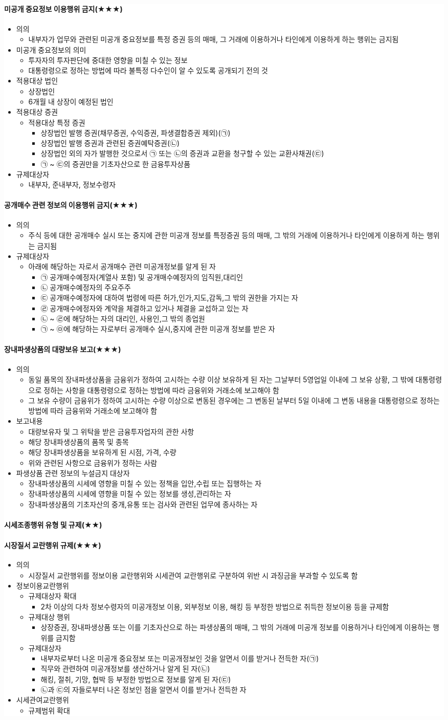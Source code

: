 #### 미공개 중요정보 이용행위 금지(★★★)   
* 의의 
  * 내부자가 업무와 관련된 미공개 중요정보를 특정 증권 등의 매매, 그  거래에 이용하거나 타인에게 이용하게 하는 행위는 금지됨 
* 미공개 중요정보의 의미 
  * 투자자의 투자판단에 중대한 영향을 미칠 수 있는 정보 
  * 대통령령으로 정하는 방법에 따라 불특정 다수인이 알 수 있도록 공개되기 전의 것 
* 적용대상 법인 
  * 상장법인 
  * 6개월 내 상장이 예정된 법인 
* 적용대상 증권 
  * 적용대상 특정 증권 
    * 상장법인 발행 증권(채무증권, 수익증권, 파생결합증권 제외)(㉠)
    * 상장법인 발행 증권과 관련된 증권예탁증권(㉡) 
    * 상장법인 외의 자가 발행한 것으로서 ㉠ 또는 ㉡의 증권과 교환을 청구할 수 있는 교환사채권(㉢)
    * ㉠ ~ ㉢의 증권만을 기초자산으로 한 금융투자상품 
* 규제대상자 
  * 내부자, 준내부자, 정보수령자 

#### 공개매수 관련 정보의 이용행위 금지(★★★)  
* 의의 
  * 주식 등에 대한 공개매수 실시 또는 중지에 관한 미공개 정보를 특정증권 등의 매매, 그 밖의 거래에 이용하거나 타인에게 이용하게 하는 행위는 금지됨 
* 규제대상자 
  * 아래에 해당하는 자로서 공개매수 관련 미공개정보를 알게 된 자 
    * ㉠ 공개매수예정자(계열사 포함) 및 공개매수예정자의 임직원,대리인 
    * ㉡ 공개매수예정자의 주요주주 
    * ㉢ 공개매수예정자에 대하여 법령에 따른 허가,인가,지도,감독,그 밖의 권한을 가지는 자 
    * ㉣ 공개매수에정자와 계약을 체결하고 있거나 체결을 교섭하고 있는 자 
    * ㉡ ~ ㉣에 해당하는 자의 대리인, 사용인,그 밖의 종업원 
    * ㉠ ~ ㉤에 해당하는 자로부터 공개매수 실시,중지에 관한 미공개 정보를 받은 자 

#### 장내파생상품의 대량보유 보고(★★★)  
* 의의 
  * 동일 품목의 장내파생상품을 금융위가 정하여 고시하는 수량 이상 보유하게 된 자는 그날부터 5영업일 이내에 그 보유 상황, 그 밖에 대통령령으로 정하는 사항을 대통령령으로 정하는 방법에 따라 금융위와 거래소에 보고해야 함 
  * 그 보유 수량이 금융위가 정하여 고시하는 수량 이상으로 변동된 경우에는 그 변동된 날부터 5일 이내에 그 변동 내용을 대통령령으로 정하는 방법에 따라 금융위와 거래소에 보고해야 함 
* 보고내용 
  * 대량보유자 및 그 위탁을 받은 금융투자업자의 관한 사항 
  * 해당 장내파생상품의 품목 및 종목 
  * 해당 장내파생상품을 보유하게 된 시점, 가격, 수량 
  * 위와 관련된 사항으로 금융위가 정하는 사람 
* 파생상품 관련 정보의 누설금지 대상자 
  * 장내파생상품의 시세에 영향을 미칠 수 있는 정책을 입안,수립 또는 집행하는 자 
  * 장내파생상품의 시세에 영향을 미칠 수 있는 정보를 생성,관리하는 자 
  * 장내파생상품의 기초자산의 중개,유통 또는 검사와 관련된 업무에 종사하는 자

#### 시세조종행위 유형 및 규제(★★)  

#### 시장질서 교란행위 규제(★★★) 
* 의의 
  * 시장질서 교란행위를 정보이용 교란행위와 시세관여 교란행위로 구분하여 위반 시 과징금을 부과할 수 있도록 함
* 정보이용교란행위 
  * 규제대상자 확대
    * 2차 이상의 다차 정보수령자의 미공개정보 이용, 외부정보 이용, 해킹 등 부정한 방법으로 취득한 정보이용 등을 규제함  
  * 규제대상 행위 
    * 상장증권, 장내파생상품 또는 이를 기초자산으로 하는 파생상품의 매매, 그 밖의 거래에 미공개 정보를 이용하거나 타인에게 이용하는 행위를 금지함 
  * 규제대상자 
    * 내부자로부터 나온 미공개 중요정보 또는 미공개정보인 것을 알면서 이를 받거나 전득한 자(㉠) 
    * 직무와 관련하여 미공개정보를 생산하거나 알게 된 자(㉡) 
    * 해킹, 절취, 기망, 협박 등 부정한 방법으로 정보를 알게 된 자(㉢)
    * ㉡과 ㉢의 자들로부터 나온 정보인 점을 알면서 이를 받거나 전득한 자
* 시세관여교란행위 
  * 규제범위 확대